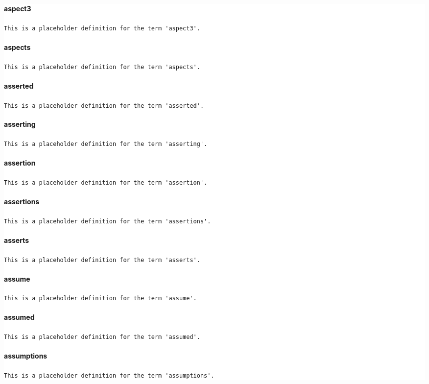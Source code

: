 #### aspect3
```
This is a placeholder definition for the term 'aspect3'.

```

#### aspects
```
This is a placeholder definition for the term 'aspects'.

```

#### asserted
```
This is a placeholder definition for the term 'asserted'.

```

#### asserting
```
This is a placeholder definition for the term 'asserting'.

```

#### assertion
```
This is a placeholder definition for the term 'assertion'.

```

#### assertions
```
This is a placeholder definition for the term 'assertions'.

```

#### asserts
```
This is a placeholder definition for the term 'asserts'.

```

#### assume
```
This is a placeholder definition for the term 'assume'.

```

#### assumed
```
This is a placeholder definition for the term 'assumed'.

```

#### assumptions
```
This is a placeholder definition for the term 'assumptions'.

```
